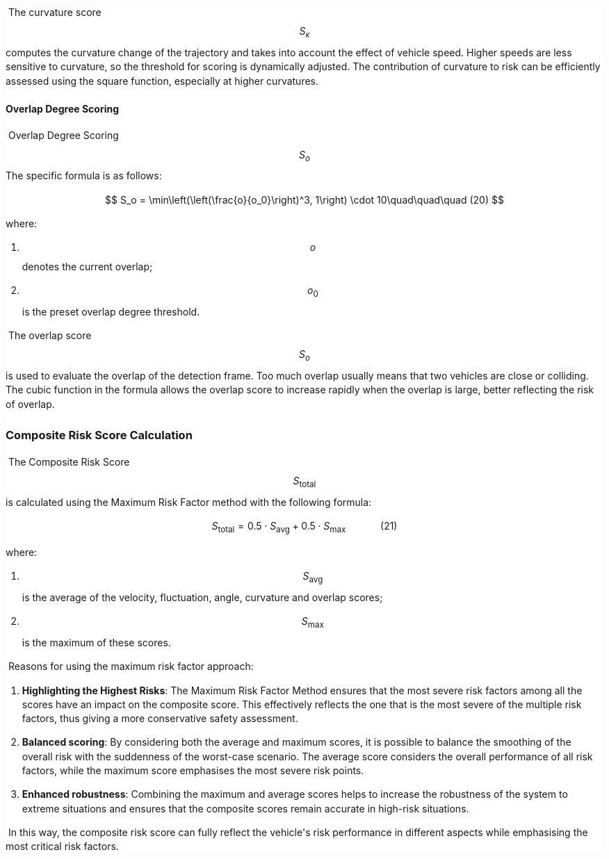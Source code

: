 ​	The curvature score $$S_\kappa$$ computes the curvature change of the trajectory and takes into account the effect of vehicle speed. Higher speeds are less sensitive to curvature, so the threshold for scoring is dynamically adjusted. The contribution of curvature to risk can be efficiently assessed using the square function, especially at higher curvatures.

#### Overlap Degree Scoring

​	Overlap Degree Scoring $$S_o$$ The specific formula is as follows:

$$
S_o = \min\left(\left(\frac{o}{o_0}\right)^3, 1\right) \cdot 10\quad\quad\quad (20)
$$

where:

1. $$o$$ denotes the current overlap;

2. $$o_0$$ is the preset overlap degree threshold.

​	The overlap score $$S_o$$ is used to evaluate the overlap of the detection frame. Too much overlap usually means that two vehicles are close or colliding. The cubic function in the formula allows the overlap score to increase rapidly when the overlap is large, better reflecting the risk of overlap.

### Composite Risk Score Calculation

​	The Composite Risk Score $$S_{\text{total}}$$ is calculated using the Maximum Risk Factor method with the following formula:

$$
S_{\text{total}} = 0.5 \cdot S_{\text{avg}} + 0.5 \cdot S_{\text{max}}\quad\quad\quad (21)
$$

where:

1. $$S_{\text{avg}}$$ is the average of the velocity, fluctuation, angle, curvature and overlap scores;

2. $$S_{\text{max}}$$ is the maximum of these scores.

​	Reasons for using the maximum risk factor approach:

1. **Highlighting the Highest Risks**: The Maximum Risk Factor Method ensures that the most severe risk factors among all the scores have an impact on the composite score. This effectively reflects the one that is the most severe of the multiple risk factors, thus giving a more conservative safety assessment.

2. **Balanced scoring**: By considering both the average and maximum scores, it is possible to balance the smoothing of the overall risk with the suddenness of the worst-case scenario. The average score considers the overall performance of all risk factors, while the maximum score emphasises the most severe risk points.

3. **Enhanced robustness**: Combining the maximum and average scores helps to increase the robustness of the system to extreme situations and ensures that the composite scores remain accurate in high-risk situations.

​	In this way, the composite risk score can fully reflect the vehicle's risk performance in different aspects while emphasising the most critical risk factors.
